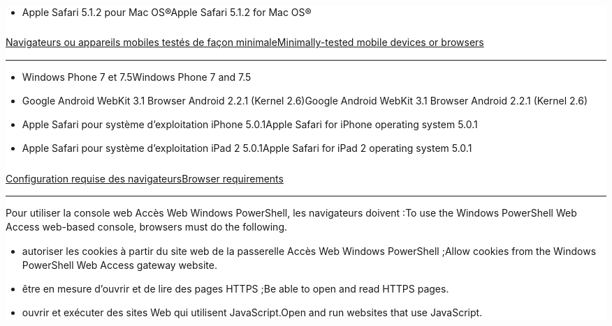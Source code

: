 -   <span data-ttu-id="67a63-125">Apple Safari 5.1.2 pour Mac OS®</span><span class="sxs-lookup"><span data-stu-id="67a63-125">Apple Safari 5.1.2 for Mac OS®</span></span>

###

<span data-ttu-id="67a63-126"><a href="javascript:void(0)" class="LW_CollapsibleArea_TitleAhref" title="Collapse"><span class="cl_CollapsibleArea_expanding LW_CollapsibleArea_Img"></span><span class="LW_CollapsibleArea_Title">Navigateurs ou appareils mobiles testés de façon minimale</span></a></span><span class="sxs-lookup"><span data-stu-id="67a63-126"><a href="javascript:void(0)" class="LW_CollapsibleArea_TitleAhref" title="Collapse"><span class="cl_CollapsibleArea_expanding LW_CollapsibleArea_Img"></span><span class="LW_CollapsibleArea_Title">Minimally-tested mobile devices or browsers</span></a></span></span>

------------------------------------------------------------------------

-   <span data-ttu-id="67a63-127">Windows Phone 7 et 7.5</span><span class="sxs-lookup"><span data-stu-id="67a63-127">Windows Phone 7 and 7.5</span></span>

-   <span data-ttu-id="67a63-128">Google Android WebKit 3.1 Browser Android 2.2.1 (Kernel 2.6)</span><span class="sxs-lookup"><span data-stu-id="67a63-128">Google Android WebKit 3.1 Browser Android 2.2.1 (Kernel 2.6)</span></span>

-   <span data-ttu-id="67a63-129">Apple Safari pour système d’exploitation iPhone 5.0.1</span><span class="sxs-lookup"><span data-stu-id="67a63-129">Apple Safari for iPhone operating system 5.0.1</span></span>

-   <span data-ttu-id="67a63-130">Apple Safari pour système d’exploitation iPad 2 5.0.1</span><span class="sxs-lookup"><span data-stu-id="67a63-130">Apple Safari for iPad 2 operating system 5.0.1</span></span>

###

<span data-ttu-id="67a63-131"><a href="javascript:void(0)" class="LW_CollapsibleArea_TitleAhref" title="Collapse"><span class="cl_CollapsibleArea_expanding LW_CollapsibleArea_Img"></span><span class="LW_CollapsibleArea_Title">Configuration requise des navigateurs</span></a></span><span class="sxs-lookup"><span data-stu-id="67a63-131"><a href="javascript:void(0)" class="LW_CollapsibleArea_TitleAhref" title="Collapse"><span class="cl_CollapsibleArea_expanding LW_CollapsibleArea_Img"></span><span class="LW_CollapsibleArea_Title">Browser requirements</span></a></span></span>

------------------------------------------------------------------------

<span data-ttu-id="67a63-132">Pour utiliser la console web Accès Web Windows PowerShell, les navigateurs doivent :</span><span class="sxs-lookup"><span data-stu-id="67a63-132">To use the Windows PowerShell Web Access web-based console, browsers must do the following.</span></span>

-   <span data-ttu-id="67a63-133">autoriser les cookies à partir du site web de la passerelle Accès Web Windows PowerShell ;</span><span class="sxs-lookup"><span data-stu-id="67a63-133">Allow cookies from the Windows PowerShell Web Access gateway website.</span></span>

-   <span data-ttu-id="67a63-134">être en mesure d’ouvrir et de lire des pages HTTPS ;</span><span class="sxs-lookup"><span data-stu-id="67a63-134">Be able to open and read HTTPS pages.</span></span>

-   <span data-ttu-id="67a63-135">ouvrir et exécuter des sites Web qui utilisent JavaScript.</span><span class="sxs-lookup"><span data-stu-id="67a63-135">Open and run websites that use JavaScript.</span></span>

<a href="" id="BKMK_sign"></a>
